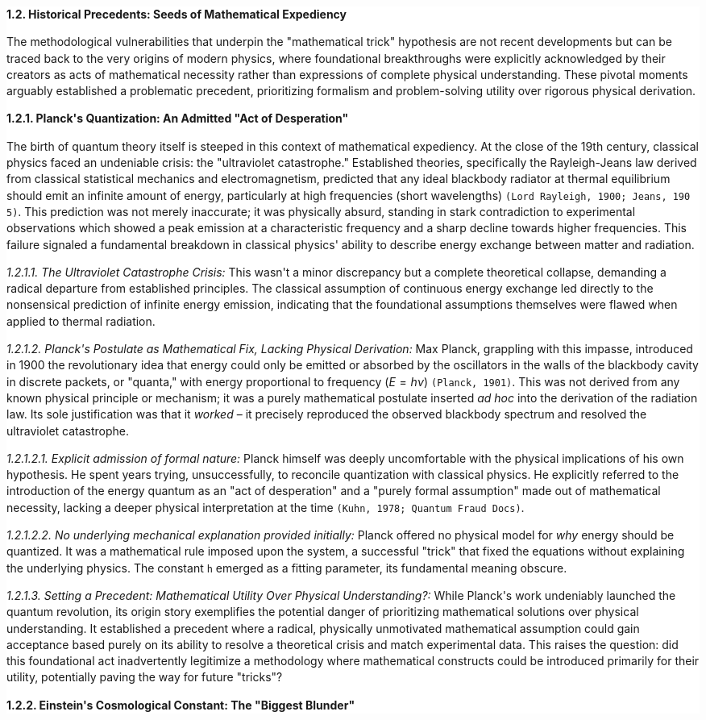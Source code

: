 
**1.2. Historical Precedents: Seeds of Mathematical Expediency**

The methodological vulnerabilities that underpin the "mathematical trick" hypothesis are not recent developments but can be traced back to the very origins of modern physics, where foundational breakthroughs were explicitly acknowledged by their creators as acts of mathematical necessity rather than expressions of complete physical understanding. These pivotal moments arguably established a problematic precedent, prioritizing formalism and problem-solving utility over rigorous physical derivation.

**1.2.1. Planck's Quantization: An Admitted "Act of Desperation"**

The birth of quantum theory itself is steeped in this context of mathematical expediency. At the close of the 19th century, classical physics faced an undeniable crisis: the "ultraviolet catastrophe." Established theories, specifically the Rayleigh-Jeans law derived from classical statistical mechanics and electromagnetism, predicted that any ideal blackbody radiator at thermal equilibrium should emit an infinite amount of energy, particularly at high frequencies (short wavelengths) `(Lord Rayleigh, 1900; Jeans, 1905)`. This prediction was not merely inaccurate; it was physically absurd, standing in stark contradiction to experimental observations which showed a peak emission at a characteristic frequency and a sharp decline towards higher frequencies. This failure signaled a fundamental breakdown in classical physics' ability to describe energy exchange between matter and radiation.

*1.2.1.1. The Ultraviolet Catastrophe Crisis:* This wasn't a minor discrepancy but a complete theoretical collapse, demanding a radical departure from established principles. The classical assumption of continuous energy exchange led directly to the nonsensical prediction of infinite energy emission, indicating that the foundational assumptions themselves were flawed when applied to thermal radiation.

*1.2.1.2. Planck's Postulate as Mathematical Fix, Lacking Physical Derivation:* Max Planck, grappling with this impasse, introduced in 1900 the revolutionary idea that energy could only be emitted or absorbed by the oscillators in the walls of the blackbody cavity in discrete packets, or "quanta," with energy proportional to frequency ($E=h\nu$) `(Planck, 1901)`. This was not derived from any known physical principle or mechanism; it was a purely mathematical postulate inserted *ad hoc* into the derivation of the radiation law. Its sole justification was that it *worked* – it precisely reproduced the observed blackbody spectrum and resolved the ultraviolet catastrophe.

*1.2.1.2.1. Explicit admission of formal nature:* Planck himself was deeply uncomfortable with the physical implications of his own hypothesis. He spent years trying, unsuccessfully, to reconcile quantization with classical physics. He explicitly referred to the introduction of the energy quantum as an "act of desperation" and a "purely formal assumption" made out of mathematical necessity, lacking a deeper physical interpretation at the time `(Kuhn, 1978; Quantum Fraud Docs)`.

*1.2.1.2.2. No underlying mechanical explanation provided initially:* Planck offered no physical model for *why* energy should be quantized. It was a mathematical rule imposed upon the system, a successful "trick" that fixed the equations without explaining the underlying physics. The constant `h` emerged as a fitting parameter, its fundamental meaning obscure.

*1.2.1.3. Setting a Precedent: Mathematical Utility Over Physical Understanding?:* While Planck's work undeniably launched the quantum revolution, its origin story exemplifies the potential danger of prioritizing mathematical solutions over physical understanding. It established a precedent where a radical, physically unmotivated mathematical assumption could gain acceptance based purely on its ability to resolve a theoretical crisis and match experimental data. This raises the question: did this foundational act inadvertently legitimize a methodology where mathematical constructs could be introduced primarily for their utility, potentially paving the way for future "tricks"?

 **1.2.2. Einstein's Cosmological Constant: The "Biggest Blunder"**
